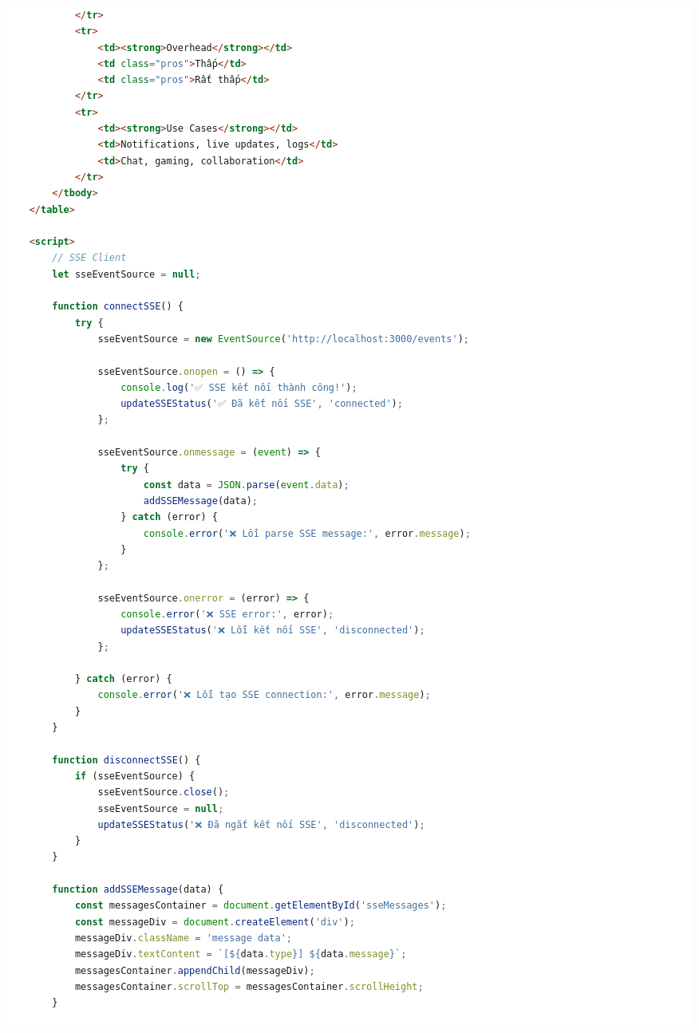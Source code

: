 ```html
            </tr>
            <tr>
                <td><strong>Overhead</strong></td>
                <td class="pros">Thấp</td>
                <td class="pros">Rất thấp</td>
            </tr>
            <tr>
                <td><strong>Use Cases</strong></td>
                <td>Notifications, live updates, logs</td>
                <td>Chat, gaming, collaboration</td>
            </tr>
        </tbody>
    </table>
    
    <script>
        // SSE Client
        let sseEventSource = null;
        
        function connectSSE() {
            try {
                sseEventSource = new EventSource('http://localhost:3000/events');
                
                sseEventSource.onopen = () => {
                    console.log('✅ SSE kết nối thành công!');
                    updateSSEStatus('✅ Đã kết nối SSE', 'connected');
                };
                
                sseEventSource.onmessage = (event) => {
                    try {
                        const data = JSON.parse(event.data);
                        addSSEMessage(data);
                    } catch (error) {
                        console.error('❌ Lỗi parse SSE message:', error.message);
                    }
                };
                
                sseEventSource.onerror = (error) => {
                    console.error('❌ SSE error:', error);
                    updateSSEStatus('❌ Lỗi kết nối SSE', 'disconnected');
                };
                
            } catch (error) {
                console.error('❌ Lỗi tạo SSE connection:', error.message);
            }
        }
        
        function disconnectSSE() {
            if (sseEventSource) {
                sseEventSource.close();
                sseEventSource = null;
                updateSSEStatus('❌ Đã ngắt kết nối SSE', 'disconnected');
            }
        }
        
        function addSSEMessage(data) {
            const messagesContainer = document.getElementById('sseMessages');
            const messageDiv = document.createElement('div');
            messageDiv.className = 'message data';
            messageDiv.textContent = `[${data.type}] ${data.message}`;
            messagesContainer.appendChild(messageDiv);
            messagesContainer.scrollTop = messagesContainer.scrollHeight;
        }
        
```
